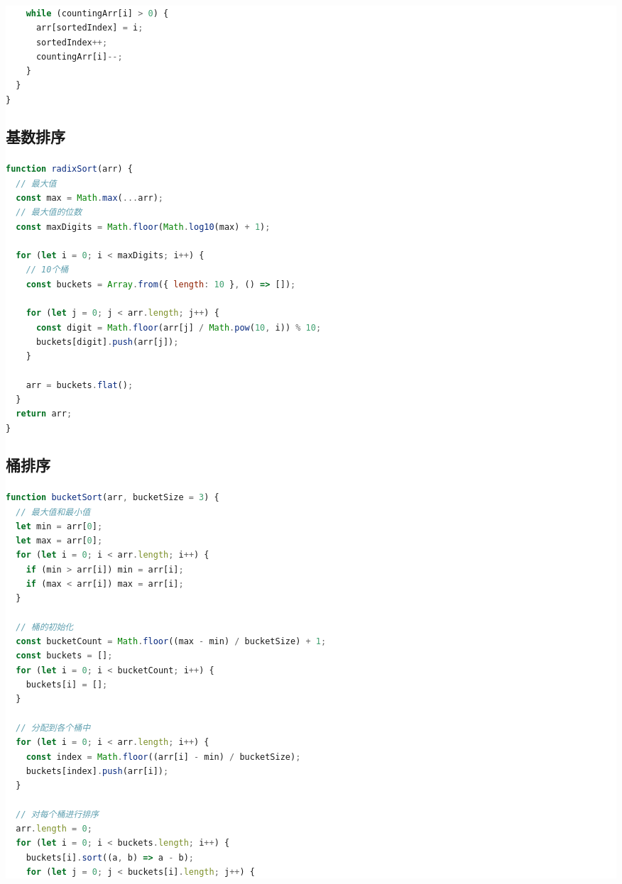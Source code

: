 ```js
    while (countingArr[i] > 0) {
      arr[sortedIndex] = i;
      sortedIndex++;
      countingArr[i]--;
    }
  }
}
```

## 基数排序

```js
function radixSort(arr) {
  // 最大值
  const max = Math.max(...arr);
  // 最大值的位数
  const maxDigits = Math.floor(Math.log10(max) + 1);

  for (let i = 0; i < maxDigits; i++) {
    // 10个桶
    const buckets = Array.from({ length: 10 }, () => []);

    for (let j = 0; j < arr.length; j++) {
      const digit = Math.floor(arr[j] / Math.pow(10, i)) % 10;
      buckets[digit].push(arr[j]);
    }

    arr = buckets.flat();
  }
  return arr;
}
```

## 桶排序

```js
function bucketSort(arr, bucketSize = 3) {
  // 最大值和最小值
  let min = arr[0];
  let max = arr[0];
  for (let i = 0; i < arr.length; i++) {
    if (min > arr[i]) min = arr[i];
    if (max < arr[i]) max = arr[i];
  }

  // 桶的初始化
  const bucketCount = Math.floor((max - min) / bucketSize) + 1;
  const buckets = [];
  for (let i = 0; i < bucketCount; i++) {
    buckets[i] = [];
  }

  // 分配到各个桶中
  for (let i = 0; i < arr.length; i++) {
    const index = Math.floor((arr[i] - min) / bucketSize);
    buckets[index].push(arr[i]);
  }

  // 对每个桶进行排序
  arr.length = 0;
  for (let i = 0; i < buckets.length; i++) {
    buckets[i].sort((a, b) => a - b);
    for (let j = 0; j < buckets[i].length; j++) {
```